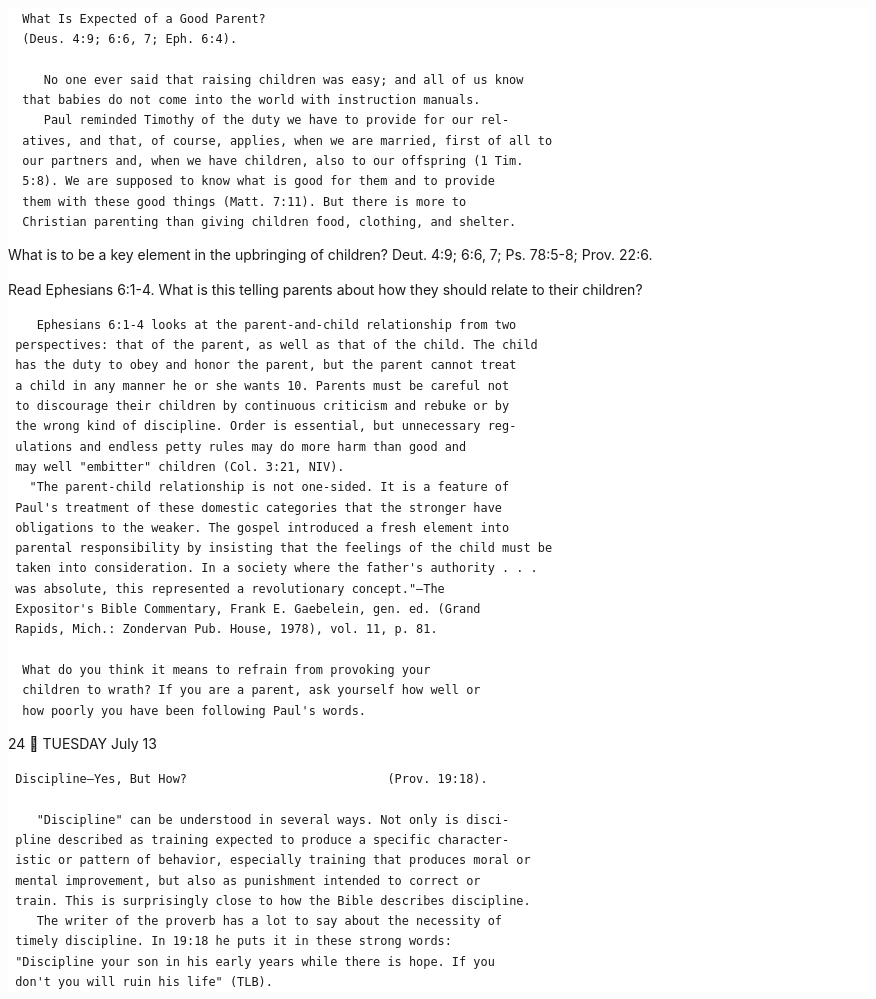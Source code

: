 
      What Is Expected of a Good Parent?
      (Deus. 4:9; 6:6, 7; Eph. 6:4).

         No one ever said that raising children was easy; and all of us know
      that babies do not come into the world with instruction manuals.
         Paul reminded Timothy of the duty we have to provide for our rel-
      atives, and that, of course, applies, when we are married, first of all to
      our partners and, when we have children, also to our offspring (1 Tim.
      5:8). We are supposed to know what is good for them and to provide
      them with these good things (Matt. 7:11). But there is more to
      Christian parenting than giving children food, clothing, and shelter.

What is to be a key element in the upbringing of children? Deut. 4:9;
      6:6, 7; Ps. 78:5-8; Prov. 22:6.




Read Ephesians 6:1-4. What is this telling parents about how they
      should relate to their children?




        Ephesians 6:1-4 looks at the parent-and-child relationship from two
     perspectives: that of the parent, as well as that of the child. The child
     has the duty to obey and honor the parent, but the parent cannot treat
     a child in any manner he or she wants 10. Parents must be careful not
     to discourage their children by continuous criticism and rebuke or by
     the wrong kind of discipline. Order is essential, but unnecessary reg-
     ulations and endless petty rules may do more harm than good and
     may well "embitter" children (Col. 3:21, NIV).
       "The parent-child relationship is not one-sided. It is a feature of
     Paul's treatment of these domestic categories that the stronger have
     obligations to the weaker. The gospel introduced a fresh element into
     parental responsibility by insisting that the feelings of the child must be
     taken into consideration. In a society where the father's authority . . .
     was absolute, this represented a revolutionary concept."—The
     Expositor's Bible Commentary, Frank E. Gaebelein, gen. ed. (Grand
     Rapids, Mich.: Zondervan Pub. House, 1978), vol. 11, p. 81.

      What do you think it means to refrain from provoking your
      children to wrath? If you are a parent, ask yourself how well or
      how poorly you have been following Paul's words.

24
               TUESDAY July 13


     Discipline—Yes, But How?                            (Prov. 19:18).

        "Discipline" can be understood in several ways. Not only is disci-
     pline described as training expected to produce a specific character-
     istic or pattern of behavior, especially training that produces moral or
     mental improvement, but also as punishment intended to correct or
     train. This is surprisingly close to how the Bible describes discipline.
        The writer of the proverb has a lot to say about the necessity of
     timely discipline. In 19:18 he puts it in these strong words:
     "Discipline your son in his early years while there is hope. If you
     don't you will ruin his life" (TLB).
